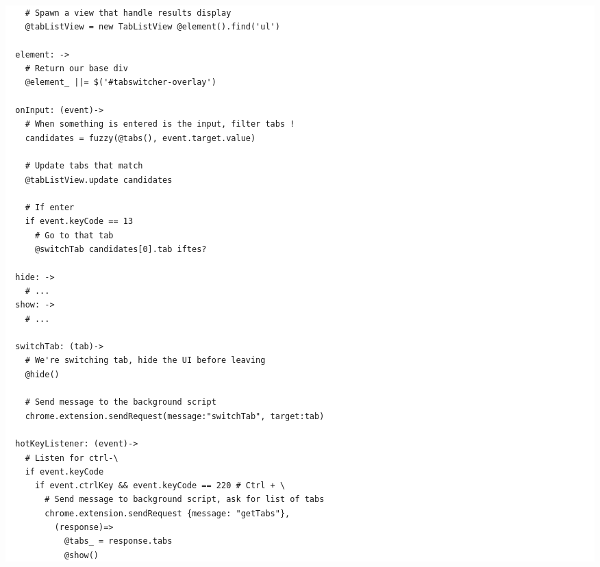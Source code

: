         # Spawn a view that handle results display
        @tabListView = new TabListView @element().find('ul')

      element: ->
        # Return our base div
        @element_ ||= $('#tabswitcher-overlay')

      onInput: (event)->
        # When something is entered is the input, filter tabs !
        candidates = fuzzy(@tabs(), event.target.value)

        # Update tabs that match
        @tabListView.update candidates 

        # If enter
        if event.keyCode == 13
          # Go to that tab
          @switchTab candidates[0].tab iftes?

      hide: ->
        # ...
      show: ->
        # ...

      switchTab: (tab)->  
        # We're switching tab, hide the UI before leaving
        @hide()
    
        # Send message to the background script
        chrome.extension.sendRequest(message:"switchTab", target:tab)

      hotKeyListener: (event)->
        # Listen for ctrl-\
        if event.keyCode
          if event.ctrlKey && event.keyCode == 220 # Ctrl + \
            # Send message to background script, ask for list of tabs
            chrome.extension.sendRequest {message: "getTabs"}, 
              (response)=>
                @tabs_ = response.tabs
                @show()
